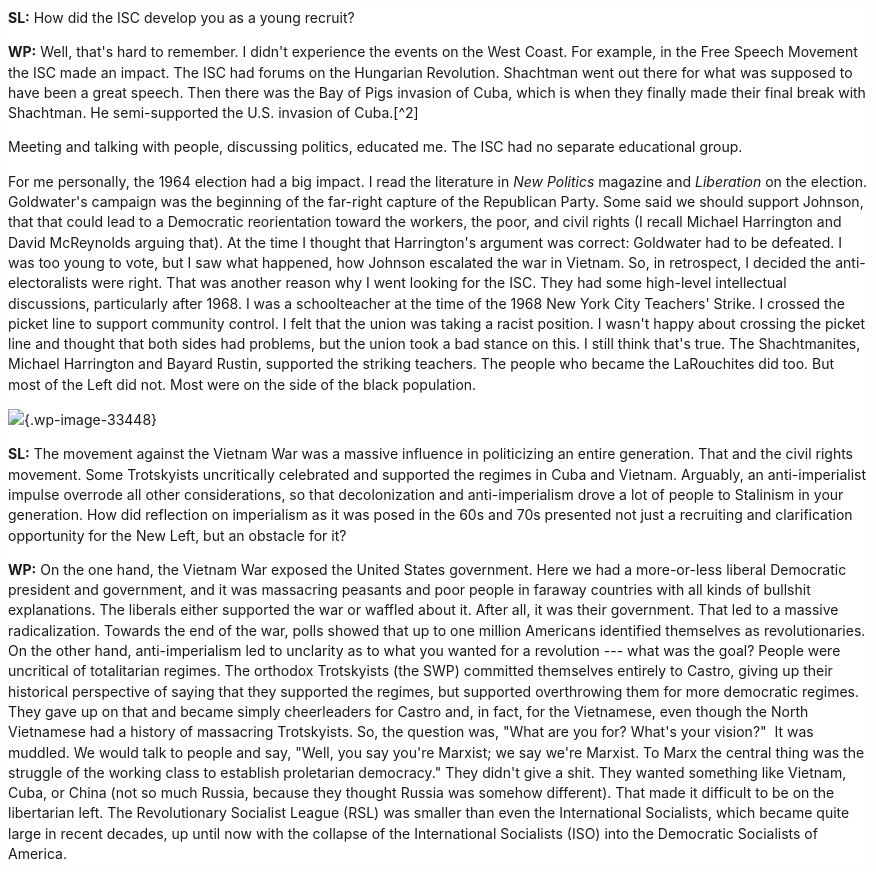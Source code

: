 **SL:** How did the ISC develop you as a young recruit?

**WP:** Well, that's hard to remember. I didn't experience the events on the West Coast. For example, in the Free Speech Movement the ISC made an impact. The ISC had forums on the Hungarian Revolution. Shachtman went out there for what was supposed to have been a great speech. Then there was the Bay of Pigs invasion of Cuba, which is when they finally made their final break with Shachtman. He semi-supported the U.S. invasion of Cuba.[^2] 

Meeting and talking with people, discussing politics, educated me. The ISC had no separate educational group. 

For me personally, the 1964 election had a big impact. I read the literature in *New Politics* magazine and *Liberation* on the election. Goldwater's campaign was the beginning of the far-right capture of the Republican Party. Some said we should support Johnson, that that could lead to a Democratic reorientation toward the workers, the poor, and civil rights (I recall Michael Harrington and David McReynolds arguing that). At the time I thought that Harrington's argument was correct: Goldwater had to be defeated. I was too young to vote, but I saw what happened, how Johnson escalated the war in Vietnam. So, in retrospect, I decided the anti-electoralists were right. That was another reason why I went looking for the ISC. They had some high-level intellectual discussions, particularly after 1968. I was a schoolteacher at the time of the 1968 New York City Teachers' Strike. I crossed the picket line to support community control. I felt that the union was taking a racist position. I wasn't happy about crossing the picket line and thought that both sides had problems, but the union took a bad stance on this. I still think that's true. The Shachtmanites, Michael Harrington and Bayard Rustin, supported the striking teachers. The people who became the LaRouchites did too. But most of the Left did not. Most were on the side of the black population.

![](%7B%7B%20site.baseurl%20%7D%7D/assets/teachersstrike1968.jpg){.wp-image-33448}

**SL:** The movement against the Vietnam War was a massive influence in politicizing an entire generation. That and the civil rights movement. Some Trotskyists uncritically celebrated and supported the regimes in Cuba and Vietnam. Arguably, an anti-imperialist impulse overrode all other considerations, so that decolonization and anti-imperialism drove a lot of people to Stalinism in your generation. How did reflection on imperialism as it was posed in the 60s and 70s presented not just a recruiting and clarification opportunity for the New Left, but an obstacle for it?

**WP:** On the one hand, the Vietnam War exposed the United States government. Here we had a more-or-less liberal Democratic president and government, and it was massacring peasants and poor people in faraway countries with all kinds of bullshit explanations. The liberals either supported the war or waffled about it. After all, it was their government. That led to a massive radicalization. Towards the end of the war, polls showed that up to one million Americans identified themselves as revolutionaries. On the other hand, anti-imperialism led to unclarity as to what you wanted for a revolution --- what was the goal? People were uncritical of totalitarian regimes. The orthodox Trotskyists (the SWP) committed themselves entirely to Castro, giving up their historical perspective of saying that they supported the regimes, but supported overthrowing them for more democratic regimes. They gave up on that and became simply cheerleaders for Castro and, in fact, for the Vietnamese, even though the North Vietnamese had a history of massacring Trotskyists. So, the question was, "What are you for? What's your vision?"  It was muddled. We would talk to people and say, "Well, you say you're Marxist; we say we're Marxist. To Marx the central thing was the struggle of the working class to establish proletarian democracy." They didn't give a shit. They wanted something like Vietnam, Cuba, or China (not so much Russia, because they thought Russia was somehow different). That made it difficult to be on the libertarian left. The Revolutionary Socialist League (RSL) was smaller than even the International Socialists, which became quite large in recent decades, up until now with the collapse of the International Socialists (ISO) into the Democratic Socialists of America. 


[^$1]:  Hal Draper, "Two Souls of Socialism" *New Politics* (Winter 1966), 57--84. By "Socialism from Below," Price may intend the earlier version of this piece published in *Anvil* in 1960 under the title "Socialism from Below as the Meaning of Socialism."
[^$1]:  Hal Draper and Max Shachtman, *Two Views of the Cuban Invasion* ([Oakland, CA]: [Hal Draper], 1961).
[^$1]:  Wayne Price, "In defense of anarchism: A response to Herb Gamber" *PR* 65(April 2014) <https://platypus1917.org/2014/04/01/defense-anarchism-response-herb-gamberg/>.
[^$1]:  Ibid.
[^$1]:  See Wayne Price, "An Anarchist View of State Formation-- Review of Peter Gelderloos, *Worshipping Power: An Anarchist View of Early State Formation*" available at [https://www.anarkismo.net/article/31226](https://www.anarkismo.net/article/31226?search_text=Wayne+Price); "An Anarchist View of the Class Theory of the State" available at [https://www.anarkismo.net/article/31082](https://www.anarkismo.net/article/31082?search_text=Way...Price); and "Post-Anarchism on the State---An Anarchist Critique" available at <https://www.anarkismo.net/article/31126>.